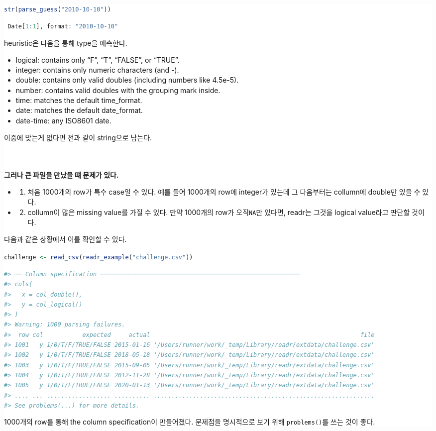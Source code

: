 ```r
str(parse_guess("2010-10-10"))
```
```r
 Date[1:1], format: "2010-10-10"
 ```
heuristic은 다음을 통해 type을 예측한다. 

- logical: contains only “F”, “T”, “FALSE”, or “TRUE”.  
- integer: contains only numeric characters (and -).  
- double: contains only valid doubles (including numbers like 4.5e-5).  
- number: contains valid doubles with the grouping mark inside.  
- time: matches the default time_format.  
- date: matches the default date_format.  
- date-time: any ISO8601 date.  

이중에 맞는게 없다면 전과 같이 string으로 남는다.  
<br>
<br>

__그러나 큰 파일을 만났을 떄 문제가 있다.__   

- 1. 처음 1000개의 row가 특수 case일 수 있다. 예를 들어 1000개의 row에 integer가 있는데 그 다음부터는 collumn에 double만 있을 수 있다.

- 2. collumn이 많은 missing value를 가질 수 있다. 만약 1000개의 row가 오직`NA`만 있다면, readr는 그것을 logical value라고 판단할 것이다.  

다음과 같은 상황에서 이를 확인할 수 있다.  
```r
challenge <- read_csv(readr_example("challenge.csv"))
```
```r
#> ── Column specification ────────────────────────────────────────────────────────
#> cols(
#>   x = col_double(),
#>   y = col_logical()
#> )
#> Warning: 1000 parsing failures.
#>  row col           expected     actual                                                           file
#> 1001   y 1/0/T/F/TRUE/FALSE 2015-01-16 '/Users/runner/work/_temp/Library/readr/extdata/challenge.csv'
#> 1002   y 1/0/T/F/TRUE/FALSE 2018-05-18 '/Users/runner/work/_temp/Library/readr/extdata/challenge.csv'
#> 1003   y 1/0/T/F/TRUE/FALSE 2015-09-05 '/Users/runner/work/_temp/Library/readr/extdata/challenge.csv'
#> 1004   y 1/0/T/F/TRUE/FALSE 2012-11-28 '/Users/runner/work/_temp/Library/readr/extdata/challenge.csv'
#> 1005   y 1/0/T/F/TRUE/FALSE 2020-01-13 '/Users/runner/work/_temp/Library/readr/extdata/challenge.csv'
#> .... ... .................. .......... ..............................................................
#> See problems(...) for more details.
```

1000개의 row를 통해 the column specification이 만들어졌다. 문제점을 명시적으로 보기 위해 `problems()`를 쓰는 것이 좋다.  
